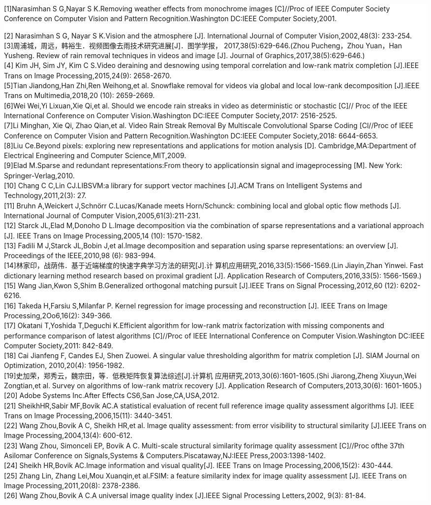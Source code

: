 [1]Narasimhan S G,Nayar S K.Removing weather effects from monochrome images [C]//Proc of IEEE Computer Society Conference on Computer Vision and Pattern Recognition.Washington DC:IEEE Computer Society,2001.

[2] Narasimhan S G, Nayar S K.Vision and the atmosphere [J]. International Journal of Computer Vision,2002,48(3): 233-254.   
[3]周浦城，周远，韩裕生．视频图像去雨技术研究进展[J]．图学学报， 2017,38(5):629-646.(Zhou Pucheng，Zhou Yuan，Han Yusheng. Review of rain removal techniques in videos and image [J]. Journal of Graphics,2017,38(5):629-646.)   
[4] Kim JH, Sim JY, Kim C S.Video deraining and desnowing using temporal correlation and low-rank matrix completion [J].IEEE Trans on Image Processing,2015,24(9): 2658-2670.   
[5]Tian Jiandong,Han Zhi,Ren Weihong,et al. Snowflake removal for videos via global and local low-rank decomposition [J].IEEE Trans on Multimedia,2018,20 (10): 2659-2669.   
[6]Wei Wei,Yi Lixuan,Xie Qi,et al. Should we encode rain streaks in video as deterministic or stochastic [C]// Proc of the IEEE International Conference on Computer Vision.Washington DC:IEEE Computer Society,2017: 2516-2525.   
[7]Li Minghan, Xie Qi, Zhao Qian,et al. Video Rain Streak Removal By Multiscale Convolutional Sparse Coding [Cl//Proc of IEEE Conference on Computer Vision and Pattern Recognition.Washington DC:IEEE Computer Society,2018: 6644-6653.   
[8]Liu Ce.Beyond pixels: exploring new representations and applications for motion analysis [D]. Cambridge,MA:Department of Electrical Engineering and Computer Science,MIT,2009.   
[9]Elad M.Sparse and redundant representations:From theory to applicationsin signal and imageprocessing [M]. New York: Springer-Verlag,2010.   
[10] Chang C C,Lin CJ.LIBSVM:a library for support vector machines [J].ACM Trans on Intelligent Systems and Technology,2011,2(3): 27.   
[11] Bruhn A,Weickert J,Schnörr C.Lucas/Kanade meets Horn/Schunck: combining local and global optic flow methods [J]. International Journal of Computer Vision,2005,61(3):211-231.   
[12] Starck JL,Elad M,Donoho D L.Image decomposition via the combination of sparse representations and a variational approach [J]. IEEE Trans on Image Processing,2005,14 (10): 1570-1582.   
[13] Fadili M J,Starck JL,Bobin J,et al.Image decomposition and separation using sparse representations: an overview [J]. Proceedings of the IEEE,2010,98 (6): 983-994.   
[14]林家印，战荫伟．基于近端梯度的快速字典学习方法的研究[J].计 算机应用研究,2016,33(5):1566-1569.(Lin Jiayin,Zhan Yinwei. Fast dictionary learning method research based on proximal gradient [J]. Application Research of Computers,2016,33(5): 1566-1569.)   
[15] Wang Jian,Kwon S,Shim B.Generalized orthogonal matching pursuit [J].IEEE Trans on Signal Processing,2012,60 (12): 6202-6216.   
[16] Takeda H,Farsiu S,Milanfar P. Kernel regression for image processing and reconstruction [J]. IEEE Trans on Image Processing,2Oo6,16(2): 349-366.   
[17] Okatani T,Yoshida T,Deguchi K.Efficient algorithm for low-rank matrix factorization with missing components and performance comparison of latest algorithms [C]//Proc of IEEE International Conference on Computer Vision.Washington DC:IEEE Computer Society,2011: 842-849.   
[18] Cai Jianfeng F, Candes EJ, Shen Zuowei. A singular value thresholding algorithm for matrix completion [J]. SIAM Journal on Optimization, 2010,20(4): 1956-1982.   
[19]史加荣，郑秀云，魏宗田，等．低秩矩阵恢复算法综述[J].计算机 应用研究,2013,30(6):1601-1605.(Shi Jiarong,Zheng Xiuyun,Wei Zongtian,et al. Survey on algorithms of low-rank matrix recovery [J]. Application Research of Computers,2013,30(6): 1601-1605.)   
[20] Adobe Systems Inc.After Effects CS6,San Jose,CA,USA,2012.   
[21] SheikhHR,Sabir MF,Bovik AC.A statistical evaluation of recent full reference image quality assessment algorithms [J]. IEEE Trans on Image Processing,2006,15(11): 3440-3451.   
[22] Wang Zhou,Bovik A C, Sheikh HR,et al. Image quality assessment: from error visibility to structural similarity [J].IEEE Trans on Image Processing,2004,13(4): 600-612.   
[23] Wang Zhou, Simonceli EP, Bovik A C. Multi-scale structural similarity forimage quality assessment [C]//Proc ofthe 37th Asilomar Conference on Signals,Systems & Computers.Piscataway,NJ:IEEE Press,2003:1398-1402.   
[24] Sheikh HR,Bovik AC.Image information and visual quality[J]. IEEE Trans on Image Processing,2006,15(2): 430-444.   
[25] Zhang Lin, Zhang Lei,Mou Xuanqin,et al.FSIM: a feature similarity index for image quality assessment [J]. IEEE Trans on Image Processing,2011,20(8): 2378-2386.   
[26] Wang Zhou,Bovik A C.A universal image quality index [J].IEEE Signal Processing Letters,2002, 9(3): 81-84.